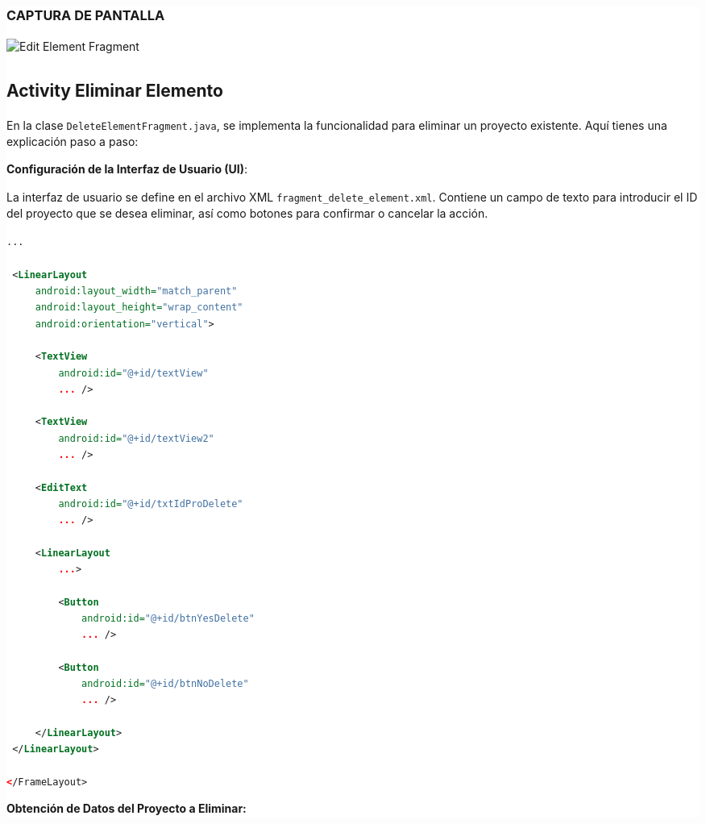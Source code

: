 ### CAPTURA DE PANTALLA
![Edit Element Fragment](https://i.imgur.com/ODCs7q3.png)

## **Activity Eliminar Elemento**
En la clase `DeleteElementFragment.java`, se implementa la funcionalidad para eliminar un proyecto existente. Aquí tienes una explicación paso a paso:

**Configuración de la Interfaz de Usuario (UI)**:

   La interfaz de usuario se define en el archivo XML `fragment_delete_element.xml`. Contiene un campo de texto para introducir el ID del proyecto que se desea eliminar, así como botones para confirmar o cancelar la acción.

   ```xml
...

    <LinearLayout
        android:layout_width="match_parent"
        android:layout_height="wrap_content"
        android:orientation="vertical">

        <TextView
            android:id="@+id/textView"
            ... />

        <TextView
            android:id="@+id/textView2"
            ... />

        <EditText
            android:id="@+id/txtIdProDelete"
            ... />

        <LinearLayout
            ...>

            <Button
                android:id="@+id/btnYesDelete"
                ... />

            <Button
                android:id="@+id/btnNoDelete"
                ... />

        </LinearLayout>
    </LinearLayout>

</FrameLayout>
   ```

**Obtención de Datos del Proyecto a Eliminar:**
